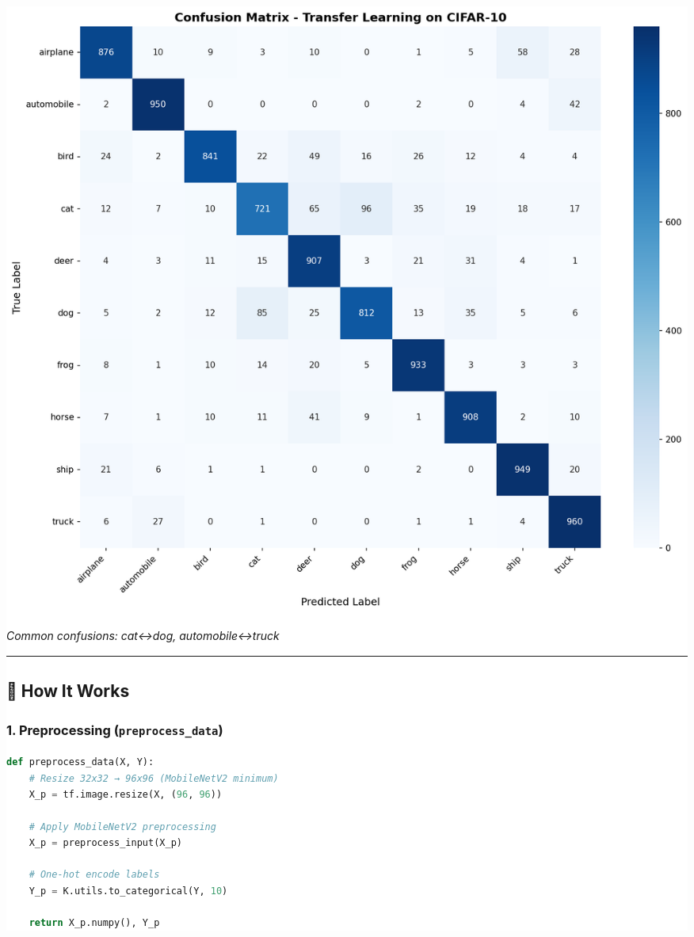 ![Confusion Matrix](confusion_matrix.png)

*Common confusions: cat↔dog, automobile↔truck*

---

## 🧠 How It Works

### 1. Preprocessing (`preprocess_data`)

```python
def preprocess_data(X, Y):
    # Resize 32x32 → 96x96 (MobileNetV2 minimum)
    X_p = tf.image.resize(X, (96, 96))
    
    # Apply MobileNetV2 preprocessing
    X_p = preprocess_input(X_p)
    
    # One-hot encode labels
    Y_p = K.utils.to_categorical(Y, 10)
    
    return X_p.numpy(), Y_p
```
